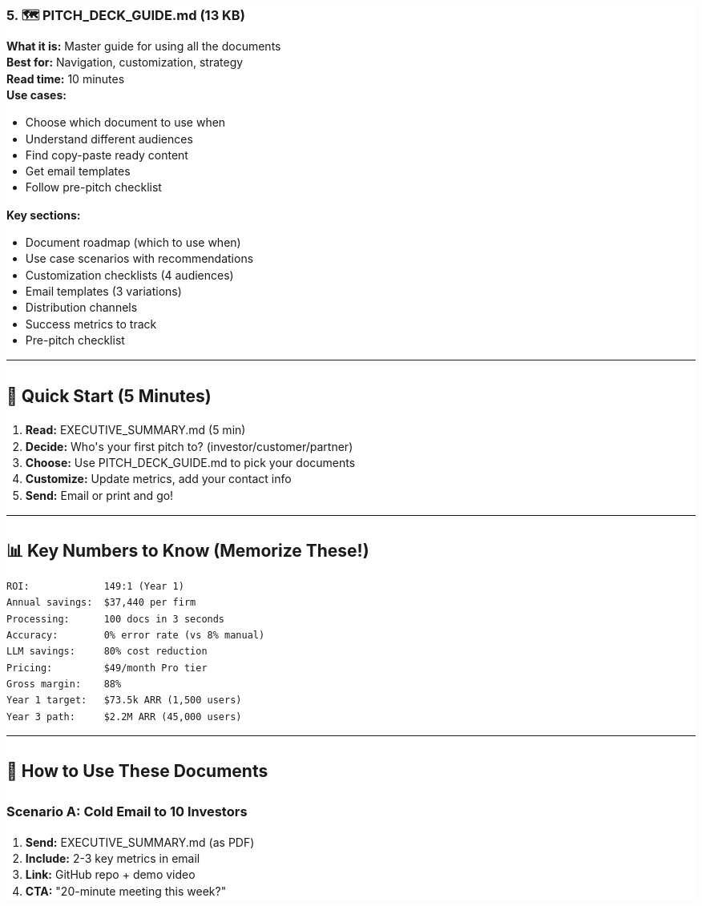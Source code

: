 
### 5. 🗺️ **PITCH_DECK_GUIDE.md** (13 KB)
**What it is:** Master guide for using all the documents  
**Best for:** Navigation, customization, strategy  
**Read time:** 10 minutes  
**Use cases:**
- Choose which document to use when
- Understand different audiences
- Find copy-paste ready content
- Get email templates
- Follow pre-pitch checklist

**Key sections:**
- Document roadmap (which to use when)
- Use case scenarios with recommendations
- Customization checklists (4 audiences)
- Email templates (3 variations)
- Distribution channels
- Success metrics to track
- Pre-pitch checklist

---

## 🎯 Quick Start (5 Minutes)

1. **Read:** EXECUTIVE_SUMMARY.md (5 min)
2. **Decide:** Who's your first pitch to? (investor/customer/partner)
3. **Choose:** Use PITCH_DECK_GUIDE.md to pick your documents
4. **Customize:** Update metrics, add your contact info
5. **Send:** Email or print and go!

---

## 📊 Key Numbers to Know (Memorize These!)

```
ROI:             149:1 (Year 1)
Annual savings:  $37,440 per firm
Processing:      100 docs in 3 seconds
Accuracy:        0% error rate (vs 8% manual)
LLM savings:     80% cost reduction
Pricing:         $49/month Pro tier
Gross margin:    88%
Year 1 target:   $73.5k ARR (1,500 users)
Year 3 path:     $2.2M ARR (45,000 users)
```

---

## 🎨 How to Use These Documents

### Scenario A: Cold Email to 10 Investors
1. **Send:** EXECUTIVE_SUMMARY.md (as PDF)
2. **Include:** 2-3 key metrics in email
3. **Link:** GitHub repo + demo video
4. **CTA:** "20-minute meeting this week?"
